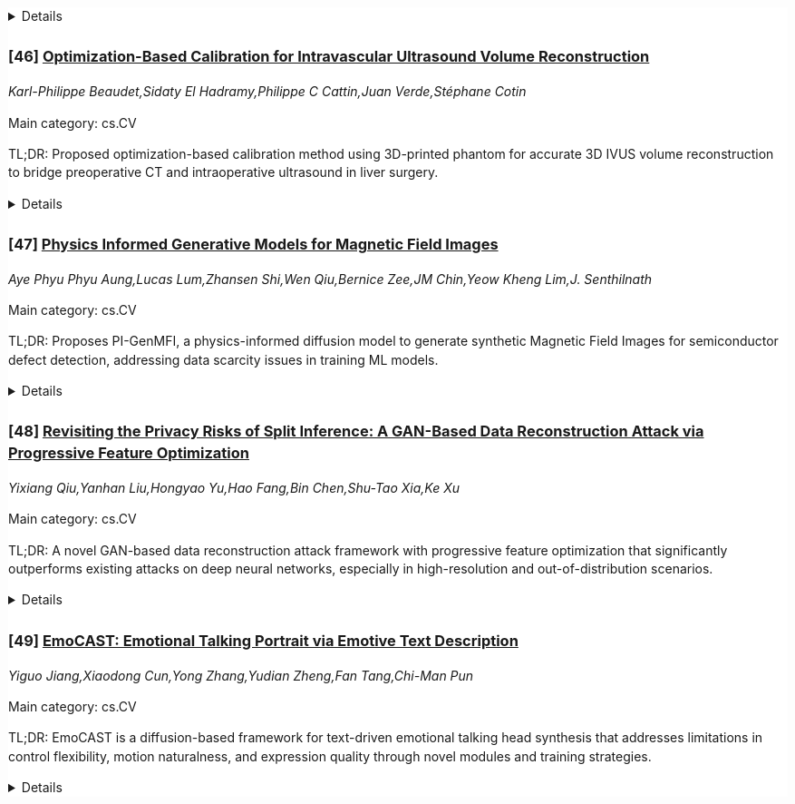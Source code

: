 
<details><summary>Details</summary></details>


### [46] [Optimization-Based Calibration for Intravascular Ultrasound Volume Reconstruction](https://arxiv.org/abs/2508.20605)
*Karl-Philippe Beaudet,Sidaty El Hadramy,Philippe C Cattin,Juan Verde,Stéphane Cotin*

Main category: cs.CV

TL;DR: Proposed optimization-based calibration method using 3D-printed phantom for accurate 3D IVUS volume reconstruction to bridge preoperative CT and intraoperative ultrasound in liver surgery.


<details><summary>Details</summary></details>


### [47] [Physics Informed Generative Models for Magnetic Field Images](https://arxiv.org/abs/2508.20612)
*Aye Phyu Phyu Aung,Lucas Lum,Zhansen Shi,Wen Qiu,Bernice Zee,JM Chin,Yeow Kheng Lim,J. Senthilnath*

Main category: cs.CV

TL;DR: Proposes PI-GenMFI, a physics-informed diffusion model to generate synthetic Magnetic Field Images for semiconductor defect detection, addressing data scarcity issues in training ML models.


<details><summary>Details</summary></details>


### [48] [Revisiting the Privacy Risks of Split Inference: A GAN-Based Data Reconstruction Attack via Progressive Feature Optimization](https://arxiv.org/abs/2508.20613)
*Yixiang Qiu,Yanhan Liu,Hongyao Yu,Hao Fang,Bin Chen,Shu-Tao Xia,Ke Xu*

Main category: cs.CV

TL;DR: A novel GAN-based data reconstruction attack framework with progressive feature optimization that significantly outperforms existing attacks on deep neural networks, especially in high-resolution and out-of-distribution scenarios.


<details><summary>Details</summary></details>


### [49] [EmoCAST: Emotional Talking Portrait via Emotive Text Description](https://arxiv.org/abs/2508.20615)
*Yiguo Jiang,Xiaodong Cun,Yong Zhang,Yudian Zheng,Fan Tang,Chi-Man Pun*

Main category: cs.CV

TL;DR: EmoCAST is a diffusion-based framework for text-driven emotional talking head synthesis that addresses limitations in control flexibility, motion naturalness, and expression quality through novel modules and training strategies.


<details><summary>Details</summary></details>
